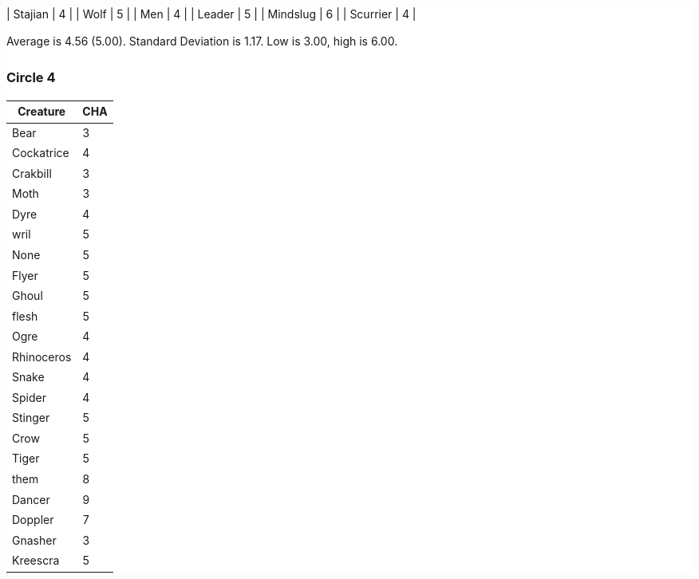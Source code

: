 | Stajian          |         4         |
| Wolf             |         5         |
| Men              |         4         |
| Leader           |         5         |
| Mindslug         |         6         |
| Scurrier         |         4         |

Average is 4.56 (5.00). Standard Deviation is 1.17. Low is 3.00, high is 6.00.

### Circle 4

| Creature               | CHA      |
|------------------------|-------------------|
| Bear             |         3         |
| Cockatrice       |         4         |
| Crakbill         |         3         |
| Moth             |         3         |
| Dyre             |         4         |
| wril             |         5         |
| None             |         5         |
| Flyer            |         5         |
| Ghoul            |         5         |
| flesh            |         5         |
| Ogre             |         4         |
| Rhinoceros       |         4         |
| Snake            |         4         |
| Spider           |         4         |
| Stinger          |         5         |
| Crow             |         5         |
| Tiger            |         5         |
| them             |         8         |
| Dancer           |         9         |
| Doppler          |         7         |
| Gnasher          |         3         |
| Kreescra         |         5         |
